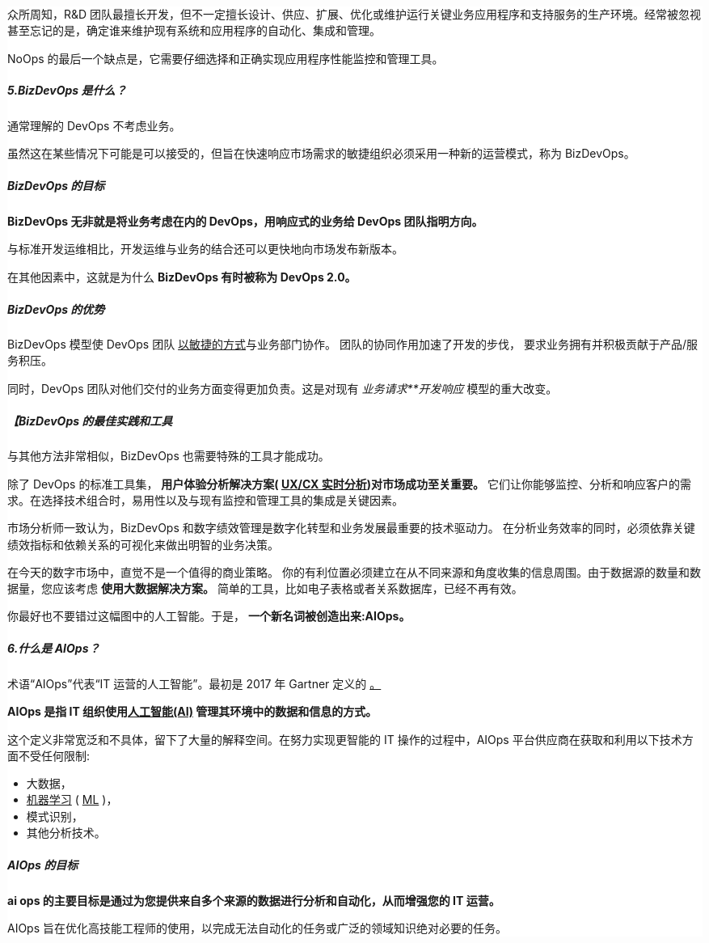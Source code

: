 众所周知，R&D 团队最擅长开发，但不一定擅长设计、供应、扩展、优化或维护运行关键业务应用程序和支持服务的生产环境。经常被忽视甚至忘记的是，确定谁来维护现有系统和应用程序的自动化、集成和管理。

NoOps 的最后一个缺点是，它需要仔细选择和正确实现应用程序性能监控和管理工具。

##### 5.BizDevOps 是什么？

通常理解的 DevOps 不考虑业务。

虽然这在某些情况下可能是可以接受的，但旨在快速响应市场需求的敏捷组织必须采用一种新的运营模式，称为 BizDevOps。

##### **BizDevOps 的目标**

**BizDevOps 无非就是将业务考虑在内的 DevOps，用响应式的业务给 DevOps 团队指明方向。**

与标准开发运维相比，开发运维与业务的结合还可以更快地向市场发布新版本。

在其他因素中，这就是为什么  **BizDevOps 有时被称为 DevOps 2.0。**

##### **BizDevOps 的优势**

BizDevOps 模型使 DevOps 团队  [以敏捷的方式](/stx-new-blog/introduction-scrum-development/)与业务部门协作。  团队的协同作用加速了开发的步伐， 要求业务拥有并积极贡献于产品/服务积压。

同时，DevOps 团队对他们交付的业务方面变得更加负责。这是对现有  *业务请求**开发响应* 模型的重大改变。

##### 【BizDevOps 的最佳实践和工具

与其他方法非常相似，BizDevOps 也需要特殊的工具才能成功。

除了 DevOps 的标准工具集，  **用户体验分析解决方案( [UX/CX 实时分析](/stx-new-blog/how-leverage-ux-analytics-data-driven-product-design/))对市场成功至关重要。** 它们让你能够监控、分析和响应客户的需求。在选择技术组合时，易用性以及与现有监控和管理工具的集成是关键因素。

市场分析师一致认为，BizDevOps 和数字绩效管理是数字化转型和业务发展最重要的技术驱动力。 在分析业务效率的同时，必须依靠关键绩效指标和依赖关系的可视化来做出明智的业务决策。

在今天的数字市场中，直觉不是一个值得的商业策略。 你的有利位置必须建立在从不同来源和角度收集的信息周围。由于数据源的数量和数据量，您应该考虑  **使用大数据解决方案。** 简单的工具，比如电子表格或者关系数据库，已经不再有效。

你最好也不要错过这幅图中的人工智能。于是，  **一个新名词被创造出来:AIOps。**

##### 6.什么是 AIOps？

术语“AIOps”代表“IT 运营的人工智能”。最初是 2017 年 Gartner 定义的  [。](https://blogs.gartner.com/andrew-lerner/2017/08/09/aiops-platforms/)

**AIOps 是指 IT 组织使用[人工智能(AI)](/stx-new-blog/will-artificial-intelligence-replace-developers/) 管理其环境中的数据和信息的方式。**

这个定义非常宽泛和不具体，留下了大量的解释空间。在努力实现更智能的 IT 操作的过程中，AIOps 平台供应商在获取和利用以下技术方面不受任何限制:

*   大数据，
*   [机器学习](https://stxnext.com/services/machine-learning/) ( [ML](https://stxnext.com/blog/2018/06/28/getting-started-machine-learning-python/) )，
*   模式识别，
*   其他分析技术。

##### **AIOps 的目标**

**ai ops 的主要目标是通过为您提供来自多个来源的数据进行分析和自动化，从而增强您的 IT 运营。**

AIOps 旨在优化高技能工程师的使用，以完成无法自动化的任务或广泛的领域知识绝对必要的任务。
